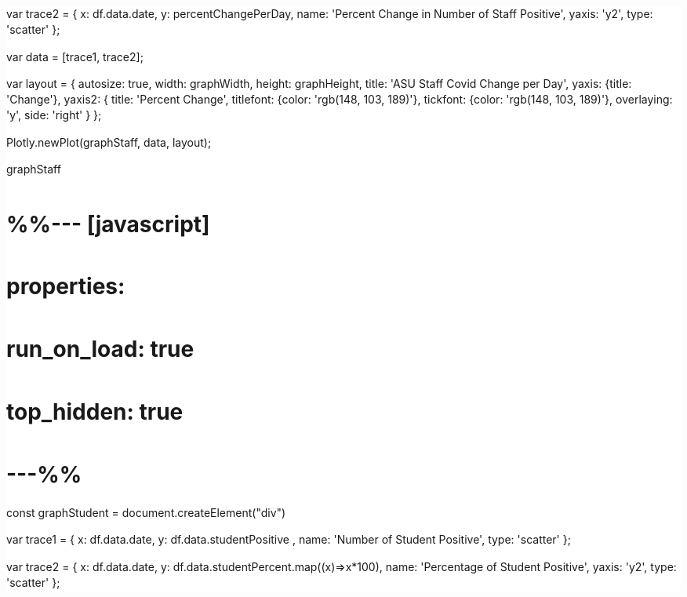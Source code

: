 
var trace2 = {
  x: df.data.date,
  y: percentChangePerDay,
  name: 'Percent Change in Number of Staff Positive',
  yaxis: 'y2',
  type: 'scatter'
};


var data = [trace1, trace2];

var layout = {
  autosize: true,
  width: graphWidth,
  height: graphHeight,
  title: 'ASU Staff Covid Change per Day',
  yaxis: {title: 'Change'},
  yaxis2: {
    title: 'Percent Change',
    titlefont: {color: 'rgb(148, 103, 189)'},
    tickfont: {color: 'rgb(148, 103, 189)'},
    overlaying: 'y',
    side: 'right'
  }
};

Plotly.newPlot(graphStaff, data, layout);

graphStaff
# %%--- [javascript]
# properties:
#   run_on_load: true
#   top_hidden: true
# ---%%

const graphStudent = document.createElement("div")

var trace1 = {
  x: df.data.date,
  y: df.data.studentPositive ,
  name: 'Number of Student Positive',
  type: 'scatter'
};


var trace2 = {
  x: df.data.date,
  y: df.data.studentPercent.map((x)=>x*100),
  name: 'Percentage of Student Positive',
  yaxis: 'y2',
  type: 'scatter'
};
